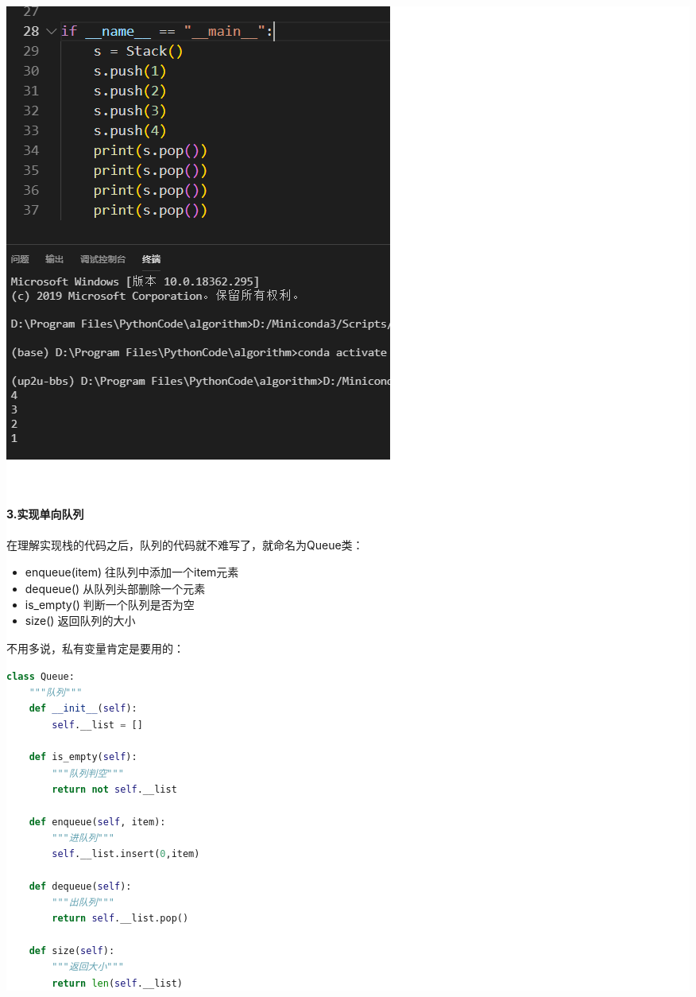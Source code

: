 ![1566469562127](assets/1566469562127.png)

&nbsp;

#### 3.实现单向队列

在理解实现栈的代码之后，队列的代码就不难写了，就命名为Queue类：

- enqueue(item) 往队列中添加一个item元素
- dequeue() 从队列头部删除一个元素
- is_empty() 判断一个队列是否为空
- size() 返回队列的大小

不用多说，私有变量肯定是要用的：

```python
class Queue:
    """队列"""
    def __init__(self):
        self.__list = []

    def is_empty(self):
        """队列判空"""
        return not self.__list

    def enqueue(self, item):
        """进队列"""
        self.__list.insert(0,item)

    def dequeue(self):
        """出队列"""
        return self.__list.pop()

    def size(self):
        """返回大小"""
        return len(self.__list)
```
